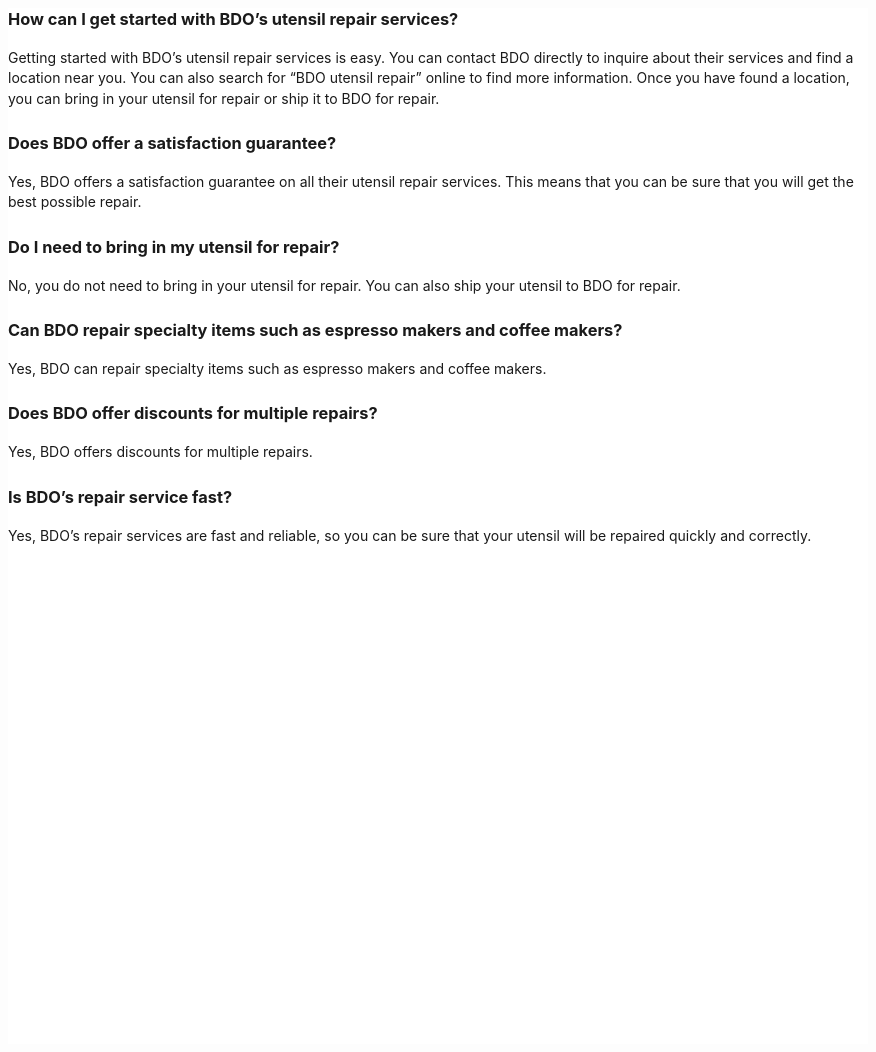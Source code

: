 <h3>How can I get started with BDO’s utensil repair services?</h3>

<p>Getting started with BDO’s utensil repair services is easy. You can contact BDO directly to inquire about their services and find a location near you. You can also search for “BDO utensil repair” online to find more information. Once you have found a location, you can bring in your utensil for repair or ship it to BDO for repair.</p>

<h3>Does BDO offer a satisfaction guarantee?</h3>

<p>Yes, BDO offers a satisfaction guarantee on all their utensil repair services. This means that you can be sure that you will get the best possible repair.</p>

<h3>Do I need to bring in my utensil for repair?</h3>

<p>No, you do not need to bring in your utensil for repair. You can also ship your utensil to BDO for repair.</p>

<h3>Can BDO repair specialty items such as espresso makers and coffee makers?</h3>

<p>Yes, BDO can repair specialty items such as espresso makers and coffee makers.</p>

<h3>Does BDO offer discounts for multiple repairs?</h3>

<p>Yes, BDO offers discounts for multiple repairs.</p>

<h3>Is BDO’s repair service fast?</h3>

<p>Yes, BDO’s repair services are fast and reliable, so you can be sure that your utensil will be repaired quickly and correctly.</p>

<div style="position: relative; padding-bottom: 56.25%; overflow: hidden"><iframe src="https://www.youtube.com/embed/N3lWEdIxKU4" frameborder="0" allow="accelerometer; autoplay; clipboard-write; encrypted-media; gyroscope; picture-in-picture; web-share" allowfullscreen style="position: absolute; top: 0; left: 0; width: 100%; height: 100%;"></iframe>
</div>